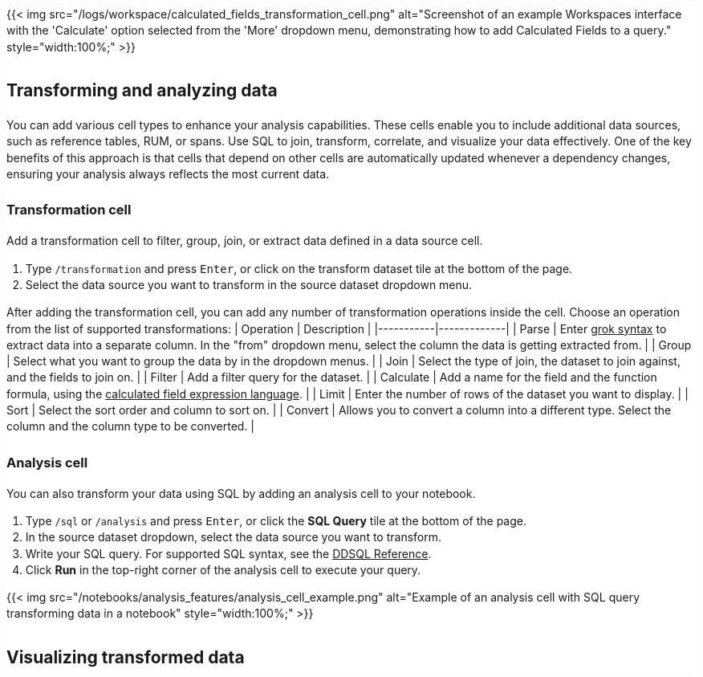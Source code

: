 {{< img src="/logs/workspace/calculated_fields_transformation_cell.png" alt="Screenshot of an example Workspaces interface with the 'Calculate' option selected from the 'More' dropdown menu, demonstrating how to add Calculated Fields to a query." style="width:100%;" >}}

## Transforming and analyzing data

You can add various cell types to enhance your analysis capabilities. These cells enable you to include additional data sources, such as reference tables, RUM, or spans. Use SQL to join, transform, correlate, and visualize your data effectively. One of the key benefits of this approach is that cells that depend on other cells are automatically updated whenever a dependency changes, ensuring your analysis always reflects the most current data.

### Transformation cell

Add a transformation cell to filter, group, join, or extract data defined in a data source cell.

1. Type `/transformation` and press <kbd>Enter</kbd>, or click on the transform dataset tile at the bottom of the page.
2. Select the data source you want to transform in the source dataset dropdown menu.

After adding the transformation cell, you can add any number of transformation operations inside the cell. Choose an operation from the list of supported transformations:
| Operation | Description |
|-----------|-------------|
| Parse | Enter [grok syntax][2] to extract data into a separate column. In the "from" dropdown menu, select the column the data is getting extracted from. |
| Group | Select what you want to group the data by in the dropdown menus. |
| Join | Select the type of join, the dataset to join against, and the fields to join on. |
| Filter | Add a filter query for the dataset. |
| Calculate | Add a name for the field and the function formula, using the [calculated field expression language][3]. |
| Limit | Enter the number of rows of the dataset you want to display. |
| Sort | Select the sort order and column to sort on. |
| Convert | Allows you to convert a column into a different type. Select the column and the column type to be converted. |

### Analysis cell

You can also transform your data using SQL by adding an analysis cell to your notebook.

1. Type `/sql` or `/analysis` and press <kbd>Enter</kbd>, or click the **SQL Query** tile at the bottom of the page.
2. In the source dataset dropdown, select the data source you want to transform.
3. Write your SQL query. For supported SQL syntax, see the [DDSQL Reference][4].
4. Click **Run** in the top-right corner of the analysis cell to execute your query.

{{< img src="/notebooks/analysis_features/analysis_cell_example.png" alt="Example of an analysis cell with SQL query transforming data in a notebook" style="width:100%;" >}}

## Visualizing transformed data


[1]: https://app.datadoghq.com/logs
[2]: /logs/log_configuration/parsing/
[3]: /logs/explorer/calculated_fields/expression_language/
[4]: /ddsql_reference/
[5]: https://www.datadoghq.com/product-preview/additional-advanced-querying-data-sources/